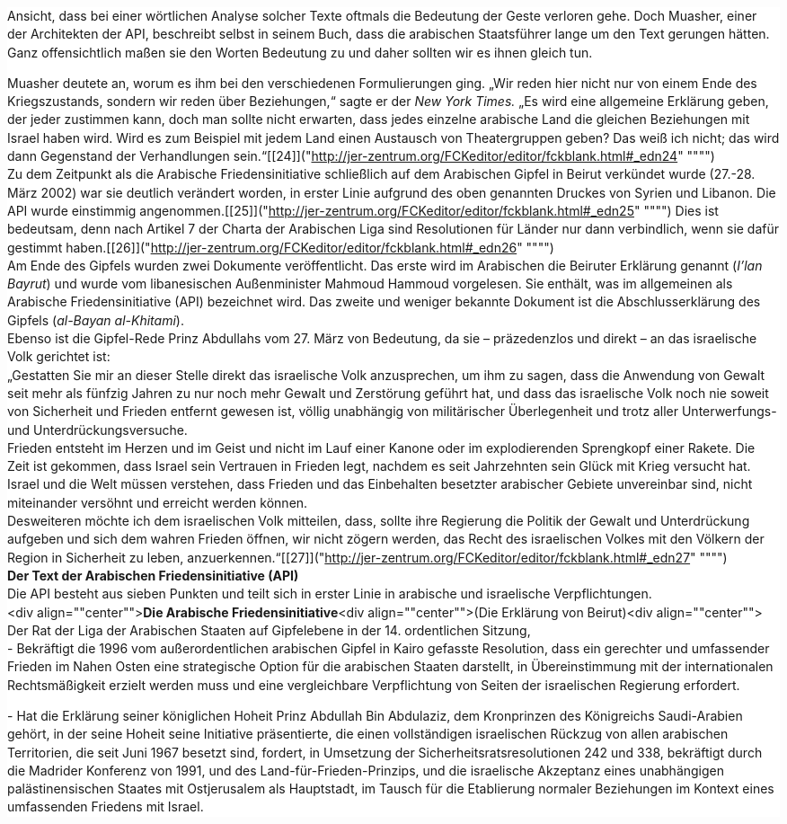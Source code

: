Ansicht, dass bei einer wörtlichen Analyse solcher Texte oftmals die Bedeutung der Geste verloren gehe. Doch Muasher, einer der Architekten der API, beschreibt selbst in seinem Buch, dass die arabischen Staatsführer lange um den Text gerungen hätten. Ganz offensichtlich maßen sie den Worten Bedeutung zu und daher sollten wir es ihnen gleich tun.</div><div> </div><div>Muasher deutete an, worum es ihm bei den verschiedenen Formulierungen ging. „Wir reden hier nicht nur von einem Ende des Kriegszustands, sondern wir reden über Beziehungen,“ sagte er der *New York Times.* „Es wird eine allgemeine Erklärung geben, der jeder zustimmen kann, doch man sollte nicht erwarten, dass jedes einzelne arabische Land die gleichen Beziehungen mit Israel haben wird. Wird es zum Beispiel mit jedem Land einen Austausch von Theatergruppen geben? Das weiß ich nicht; das wird dann Gegenstand der Verhandlungen sein.“[<span><span><span><span>\[24\]</span></span></span></span>]("http://jer-zentrum.org/FCKeditor/editor/fckblank.html#_edn24" """")</div><div> </div><div>Zu dem Zeitpunkt als die Arabische Friedensinitiative schließlich auf dem Arabischen Gipfel in Beirut verkündet wurde (27.-28. März 2002) war sie deutlich verändert worden, in erster Linie aufgrund des oben genannten Druckes von Syrien und Libanon. Die API wurde einstimmig angenommen.[<span><span><span><span>\[25\]</span></span></span></span>]("http://jer-zentrum.org/FCKeditor/editor/fckblank.html#_edn25" """") Dies ist bedeutsam, denn nach Artikel 7 der Charta der Arabischen Liga sind Resolutionen für Länder nur dann verbindlich, wenn sie dafür gestimmt haben.[<span><span><span>\[26\]</span></span></span>]("http://jer-zentrum.org/FCKeditor/editor/fckblank.html#_edn26" """")</div><div> </div><div>Am Ende des Gipfels wurden zwei Dokumente veröffentlicht. Das erste wird im Arabischen die Beiruter Erklärung genannt (*I’lan Bayrut*) und wurde vom libanesischen Außenminister Mahmoud Hammoud vorgelesen. Sie enthält, was im allgemeinen als Arabische Friedensinitiative (API) bezeichnet wird. Das zweite und weniger bekannte Dokument ist die Abschlusserklärung des Gipfels (*al-Bayan al-Khitami*).</div><div> </div><div>Ebenso ist die Gipfel-Rede Prinz Abdullahs vom 27. März von Bedeutung, da sie – präzedenzlos und direkt – an das israelische Volk gerichtet ist:</div><div> </div><div>„Gestatten Sie mir an dieser Stelle direkt das israelische Volk anzusprechen, um ihm zu sagen, dass die Anwendung von Gewalt seit mehr als fünfzig Jahren zu nur noch mehr Gewalt und Zerstörung geführt hat, und dass das israelische Volk noch nie soweit von Sicherheit und Frieden entfernt gewesen ist, völlig unabhängig von militärischer Überlegenheit und trotz aller Unterwerfungs- und Unterdrückungsversuche.</div><div> </div><div>Frieden entsteht im Herzen und im Geist und nicht im Lauf einer Kanone oder im explodierenden Sprengkopf einer Rakete. Die Zeit ist gekommen, dass Israel sein Vertrauen in Frieden legt, nachdem es seit Jahrzehnten sein Glück mit Krieg versucht hat. Israel und die Welt müssen verstehen, dass Frieden und das Einbehalten besetzter arabischer Gebiete unvereinbar sind, nicht miteinander versöhnt und erreicht werden können.</div><div> </div><div>Desweiteren möchte ich dem israelischen Volk mitteilen, dass, sollte ihre Regierung die Politik der Gewalt und Unterdrückung aufgeben und sich dem wahren Frieden öffnen, wir nicht zögern werden, das Recht des israelischen Volkes mit den Völkern der Region in Sicherheit zu leben, anzuerkennen.“[<span><span><span><span>\[27\]</span></span></span></span>]("http://jer-zentrum.org/FCKeditor/editor/fckblank.html#_edn27" """")</div><div> </div><div> </div><div>**Der Text der Arabischen Friedensinitiative (API)**</div><div> </div><div>Die API besteht aus sieben Punkten und teilt sich in erster Linie in arabische und israelische Verpflichtungen.</div><div> </div><div> </div><div align=""center"">**Die Arabische Friedensinitiative**</div><div align=""center"">(Die Erklärung von Beirut)</div><div align=""center""> </div><div>Der Rat der Liga der Arabischen Staaten auf Gipfelebene in der 14. ordentlichen Sitzung,</div><div> </div>- Bekräftigt die 1996 vom außerordentlichen arabischen Gipfel in Kairo gefasste Resolution, dass ein gerechter und umfassender Frieden im Nahen Osten eine strategische Option für die arabischen Staaten darstellt, in Übereinstimmung mit der internationalen Rechtsmäßigkeit erzielt werden muss und eine vergleichbare Verpflichtung von Seiten der israelischen Regierung erfordert.

<div> </div>- Hat die Erklärung seiner königlichen Hoheit Prinz Abdullah Bin Abdulaziz, dem Kronprinzen des Königreichs Saudi-Arabien gehört, in der seine Hoheit seine Initiative präsentierte, die einen vollständigen israelischen Rückzug von allen arabischen Territorien, die seit Juni 1967 besetzt sind, fordert, in Umsetzung der Sicherheitsratsresolutionen 242 und 338, bekräftigt durch die Madrider Konferenz von 1991, und des Land-für-Frieden-Prinzips, und die israelische Akzeptanz eines unabhängigen palästinensischen Staates mit Ostjerusalem als Hauptstadt, im Tausch für die Etablierung normaler Beziehungen im Kontext eines umfassenden Friedens mit Israel.
